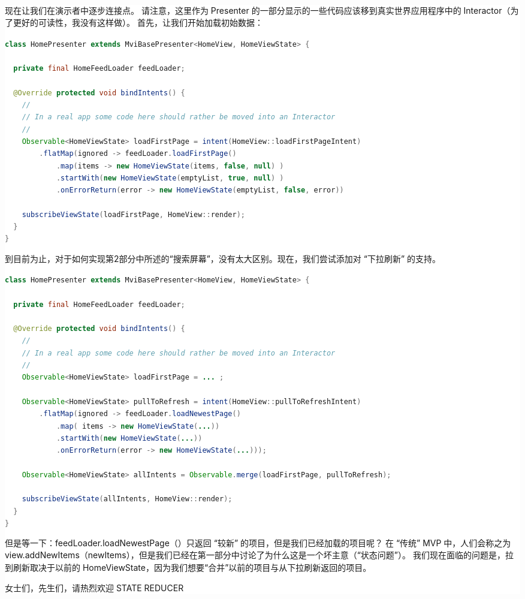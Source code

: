 现在让我们在演示者中逐步连接点。 请注意，这里作为 Presenter 的一部分显示的一些代码应该移到真实世界应用程序中的 Interactor（为了更好的可读性，我没有这样做）。 首先，让我们开始加载初始数据：

```java
class HomePresenter extends MviBasePresenter<HomeView, HomeViewState> {

  private final HomeFeedLoader feedLoader;

  @Override protected void bindIntents() {
    //
    // In a real app some code here should rather be moved into an Interactor
    //
    Observable<HomeViewState> loadFirstPage = intent(HomeView::loadFirstPageIntent)
        .flatMap(ignored -> feedLoader.loadFirstPage()
            .map(items -> new HomeViewState(items, false, null) )
            .startWith(new HomeViewState(emptyList, true, null) )
            .onErrorReturn(error -> new HomeViewState(emptyList, false, error))

    subscribeViewState(loadFirstPage, HomeView::render);
  }
}
```

到目前为止，对于如何实现第2部分中所述的“搜索屏幕”，没有太大区别。现在，我们尝试添加对 “下拉刷新” 的支持。

```java
class HomePresenter extends MviBasePresenter<HomeView, HomeViewState> {

  private final HomeFeedLoader feedLoader;

  @Override protected void bindIntents() {
    //
    // In a real app some code here should rather be moved into an Interactor
    //
    Observable<HomeViewState> loadFirstPage = ... ;

    Observable<HomeViewState> pullToRefresh = intent(HomeView::pullToRefreshIntent)
        .flatMap(ignored -> feedLoader.loadNewestPage()
            .map( items -> new HomeViewState(...))
            .startWith(new HomeViewState(...))
            .onErrorReturn(error -> new HomeViewState(...)));

    Observable<HomeViewState> allIntents = Observable.merge(loadFirstPage, pullToRefresh);

    subscribeViewState(allIntents, HomeView::render);
  }
}
```

但是等一下：feedLoader.loadNewestPage（）只返回 “较新” 的项目，但是我们已经加载的项目呢？ 在 “传统” MVP 中，人们会称之为 view.addNewItems（newItems），但是我们已经在第一部分中讨论了为什么这是一个坏主意（“状态问题”）。 我们现在面临的问题是，拉到刷新取决于以前的 HomeViewState，因为我们想要“合并”以前的项目与从下拉刷新返回的项目。

女士们，先生们，请热烈欢迎 STATE REDUCER
